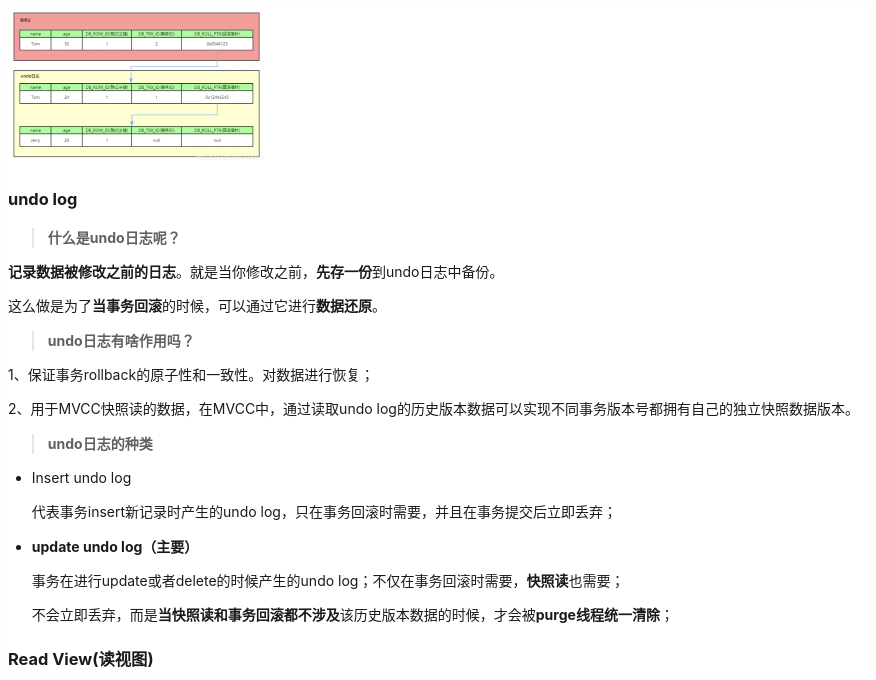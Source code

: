<img src="MySQL%E6%95%B0%E6%8D%AE%E5%BA%93.assets/image-20220307141024322.png" alt="image-20220307141024322" style="zoom:25%;" /> 



### undo log

> **什么是undo日志呢？**

**记录数据被修改之前的日志**。就是当你修改之前，**先存一份**到undo日志中备份。

这么做是为了**当事务回滚**的时候，可以通过它进行**数据还原**。

> **undo日志有啥作用吗？**

1、保证事务rollback的原子性和一致性。对数据进行恢复；

2、用于MVCC快照读的数据，在MVCC中，通过读取undo log的历史版本数据可以实现不同事务版本号都拥有自己的独立快照数据版本。

> **undo日志的种类**

- Insert undo log

  代表事务insert新记录时产生的undo log，只在事务回滚时需要，并且在事务提交后立即丢弃；

- **update undo log（主要）**

  事务在进行update或者delete的时候产生的undo log；不仅在事务回滚时需要，**快照读**也需要；

  不会立即丢弃，而是**当快照读和事务回滚都不涉及**该历史版本数据的时候，才会被**purge线程统一清除**；



### Read View(读视图)
